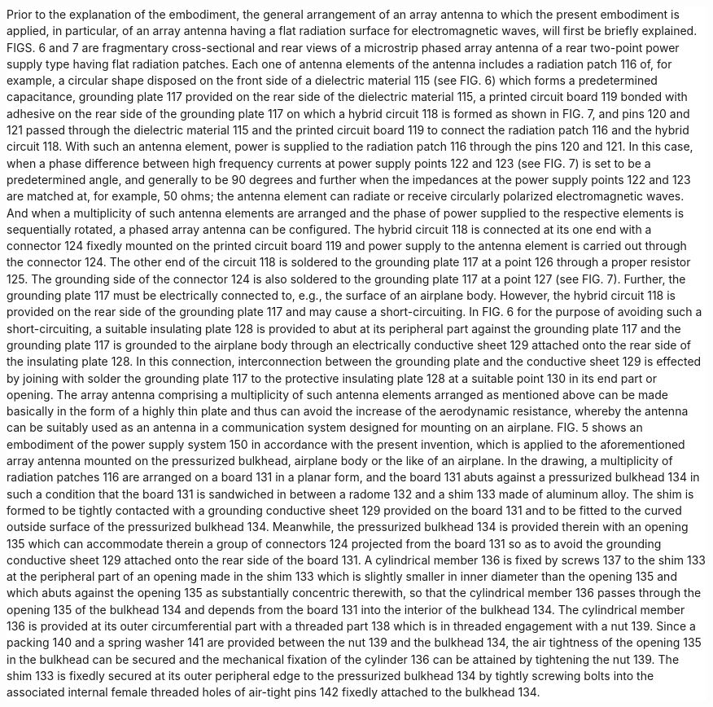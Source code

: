 Prior to the explanation of the embodiment, the general arrangement of an array antenna to which the present embodiment is applied, in particular, of an array antenna having a flat radiation surface for electromagnetic waves, will first be briefly explained.
FIGS. 6 and 7 are fragmentary cross-sectional and rear views of a microstrip phased array antenna of a rear two-point power supply type having flat radiation patches. Each one of antenna elements of the antenna includes a radiation patch 116 of, for example, a circular shape disposed on the front side of a dielectric material 115 (see FIG. 6) which forms a predetermined capacitance, grounding plate 117 provided on the rear side of the dielectric material 115, a printed circuit board 119 bonded with adhesive on the rear side of the grounding plate 117 on which a hybrid circuit 118 is formed as shown in FIG. 7, and pins 120 and 121 passed through the dielectric material 115 and the printed circuit board 119 to connect the radiation patch 116 and the hybrid circuit 118.
With such an antenna element, power is supplied to the radiation patch 116 through the pins 120 and 121. In this case, when a phase difference between high frequency currents at power supply points 122 and 123 (see FIG. 7) is set to be a predetermined angle, and generally to be 90 degrees and further when the impedances at the power supply points 122 and 123 are matched at, for example, 50 ohms; the antenna element can radiate or receive circularly polarized electromagnetic waves. And when a multiplicity of such antenna elements are arranged and the phase of power supplied to the respective elements is sequentially rotated, a phased array antenna can be configured.
The hybrid circuit 118 is connected at its one end with a connector 124 fixedly mounted on the printed circuit board 119 and power supply to the antenna element is carried out through the connector 124.
The other end of the circuit 118 is soldered to the grounding plate 117 at a point 126 through a proper resistor 125.
The grounding side of the connector 124 is also soldered to the grounding plate 117 at a point 127 (see FIG. 7).
Further, the grounding plate 117 must be electrically connected to, e.g., the surface of an airplane body. However, the hybrid circuit 118 is provided on the rear side of the grounding plate 117 and may cause a short-circuiting. In FIG. 6 for the purpose of avoiding such a short-circuiting, a suitable insulating plate 128 is provided to abut at its peripheral part against the grounding plate 117 and the grounding plate 117 is grounded to the airplane body through an electrically conductive sheet 129 attached onto the rear side of the insulating plate 128. In this connection, interconnection between the grounding plate and the conductive sheet 129 is effected by joining with solder the grounding plate 117 to the protective insulating plate 128 at a suitable point 130 in its end part or opening.
The array antenna comprising a multiplicity of such antenna elements arranged as mentioned above can be made basically in the form of a highly thin plate and thus can avoid the increase of the aerodynamic resistance, whereby the antenna can be suitably used as an antenna in a communication system designed for mounting on an airplane.
FIG. 5 shows an embodiment of the power supply system 150 in accordance with the present invention, which is applied to the aforementioned array antenna mounted on the pressurized bulkhead, airplane body or the like of an airplane.
In the drawing, a multiplicity of radiation patches 116 are arranged on a board 131 in a planar form, and the board 131 abuts against a pressurized bulkhead 134 in such a condition that the board 131 is sandwiched in between a radome 132 and a shim 133 made of aluminum alloy.
The shim is formed to be tightly contacted with a grounding conductive sheet 129 provided on the board 131 and to be fitted to the curved outside surface of the pressurized bulkhead 134.
Meanwhile, the pressurized bulkhead 134 is provided therein with an opening 135 which can accommodate therein a group of connectors 124 projected from the board 131 so as to avoid the grounding conductive sheet 129 attached onto the rear side of the board 131. A cylindrical member 136 is fixed by screws 137 to the shim 133 at the peripheral part of an opening made in the shim 133 which is slightly smaller in inner diameter than the opening 135 and which abuts against the opening 135 as substantially concentric therewith, so that the cylindrical member 136 passes through the opening 135 of the bulkhead 134 and depends from the board 131 into the interior of the bulkhead 134.
The cylindrical member 136 is provided at its outer circumferential part with a threaded part 138 which is in threaded engagement with a nut 139. Since a packing 140 and a spring washer 141 are provided between the nut 139 and the bulkhead 134, the air tightness of the opening 135 in the bulkhead can be secured and the mechanical fixation of the cylinder 136 can be attained by tightening the nut 139.
The shim 133 is fixedly secured at its outer peripheral edge to the pressurized bulkhead 134 by tightly screwing bolts into the associated internal female threaded holes of air-tight pins 142 fixedly attached to the bulkhead 134.
